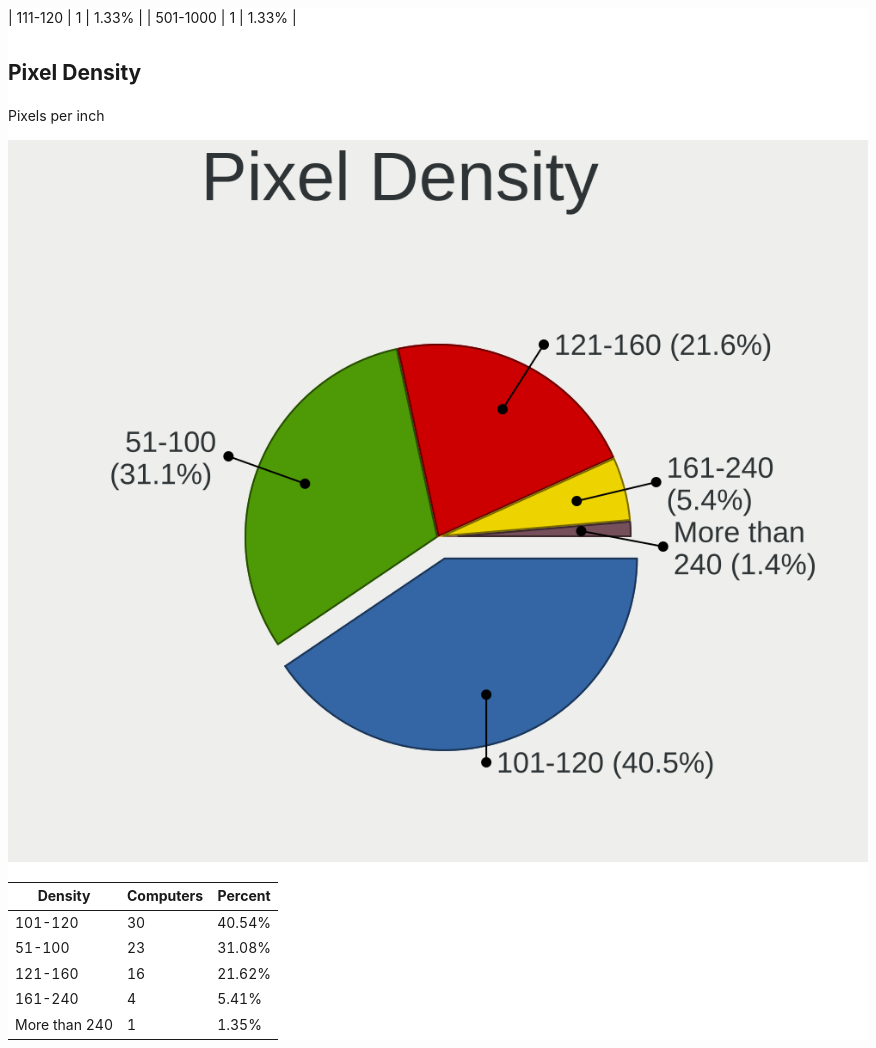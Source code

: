 | 111-120        | 1         | 1.33%   |
| 501-1000       | 1         | 1.33%   |

Pixel Density
-------------

Pixels per inch

![Pixel Density](./All/images/pie_chart/mon_density.svg)


| Density       | Computers | Percent |
|---------------|-----------|---------|
| 101-120       | 30        | 40.54%  |
| 51-100        | 23        | 31.08%  |
| 121-160       | 16        | 21.62%  |
| 161-240       | 4         | 5.41%   |
| More than 240 | 1         | 1.35%   |
